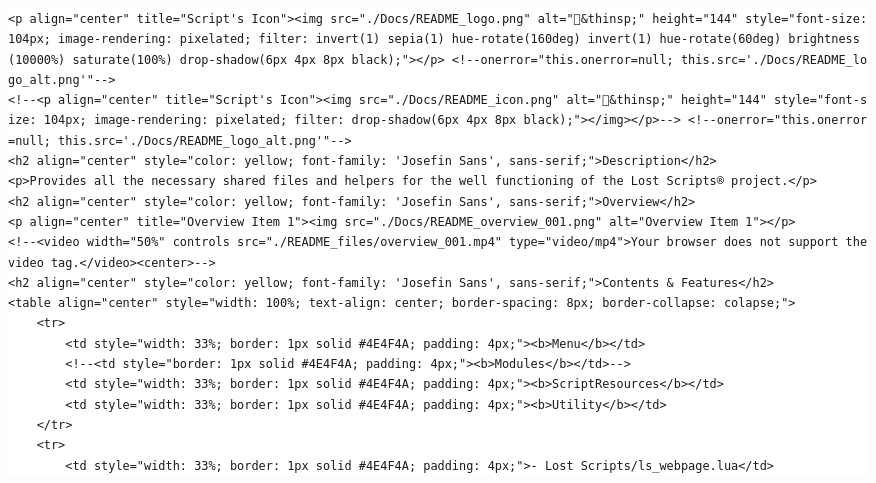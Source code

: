 	<p align="center" title="Script's Icon"><img src="./Docs/README_logo.png" alt="📄&thinsp;" height="144" style="font-size: 104px; image-rendering: pixelated; filter: invert(1) sepia(1) hue-rotate(160deg) invert(1) hue-rotate(60deg) brightness(10000%) saturate(100%) drop-shadow(6px 4px 8px black);"></p> <!--onerror="this.onerror=null; this.src='./Docs/README_logo_alt.png'"-->
	<!--<p align="center" title="Script's Icon"><img src="./Docs/README_icon.png" alt="📄&thinsp;" height="144" style="font-size: 104px; image-rendering: pixelated; filter: drop-shadow(6px 4px 8px black);"></img></p>--> <!--onerror="this.onerror=null; this.src='./Docs/README_logo_alt.png'"-->
	<h2 align="center" style="color: yellow; font-family: 'Josefin Sans', sans-serif;">Description</h2>
	<p>Provides all the necessary shared files and helpers for the well functioning of the Lost Scripts® project.</p>
	<h2 align="center" style="color: yellow; font-family: 'Josefin Sans', sans-serif;">Overview</h2>
	<p align="center" title="Overview Item 1"><img src="./Docs/README_overview_001.png" alt="Overview Item 1"></p>
	<!--<video width="50%" controls src="./README_files/overview_001.mp4" type="video/mp4">Your browser does not support the video tag.</video><center>-->
	<h2 align="center" style="color: yellow; font-family: 'Josefin Sans', sans-serif;">Contents & Features</h2>
	<table align="center" style="width: 100%; text-align: center; border-spacing: 8px; border-collapse: colapse;">
		<tr>
			<td style="width: 33%; border: 1px solid #4E4F4A; padding: 4px;"><b>Menu</b></td>
			<!--<td style="border: 1px solid #4E4F4A; padding: 4px;"><b>Modules</b></td>-->
			<td style="width: 33%; border: 1px solid #4E4F4A; padding: 4px;"><b>ScriptResources</b></td>
			<td style="width: 33%; border: 1px solid #4E4F4A; padding: 4px;"><b>Utility</b></td>
		</tr>
		<tr>
			<td style="width: 33%; border: 1px solid #4E4F4A; padding: 4px;">- Lost Scripts/ls_webpage.lua</td>